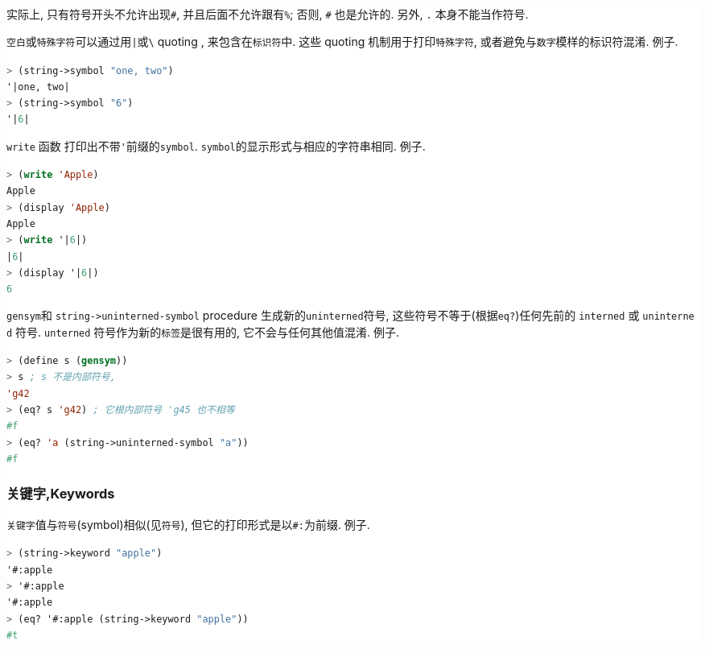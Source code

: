 实际上, 只有符号开头不允许出现`#`, 并且后面不允许跟有`%`; 否则, `#` 也是允许的. 另外, `.` 本身不能当作符号.

`空白`或`特殊字符`可以通过用`|`或`\` quoting , 来包含在`标识符`中.
这些 quoting 机制用于打印`特殊字符`, 或者避免与`数字`模样的标识符混淆.
例子.

```lisp
> (string->symbol "one, two")
'|one, two|
> (string->symbol "6")
'|6|
```

`write` 函数 打印出不带`'`前缀的`symbol`. `symbol`的显示形式与相应的字符串相同.
例子.

```lisp
> (write 'Apple)
Apple
> (display 'Apple)
Apple
> (write '|6|)
|6|
> (display '|6|)
6
```

`gensym`和 `string->uninterned-symbol` procedure 生成新的`uninterned`符号,
这些符号不等于(根据`eq?`)任何先前的 `interned` 或 `uninterned` 符号.
`unterned` 符号作为新的`标签`是很有用的, 它不会与任何其他值混淆.
例子.

```lisp
> (define s (gensym))
> s ; s 不是内部符号,
'g42
> (eq? s 'g42) ; 它根内部符号 'g45 也不相等
#f
> (eq? 'a (string->uninterned-symbol "a"))
#f
```

### 关键字,Keywords

`关键字`值与`符号`(symbol)相似(见`符号`), 但它的打印形式是以`#:`为前缀.
例子.

```lisp
> (string->keyword "apple")
'#:apple
> '#:apple
'#:apple
> (eq? '#:apple (string->keyword "apple"))
#t
```
